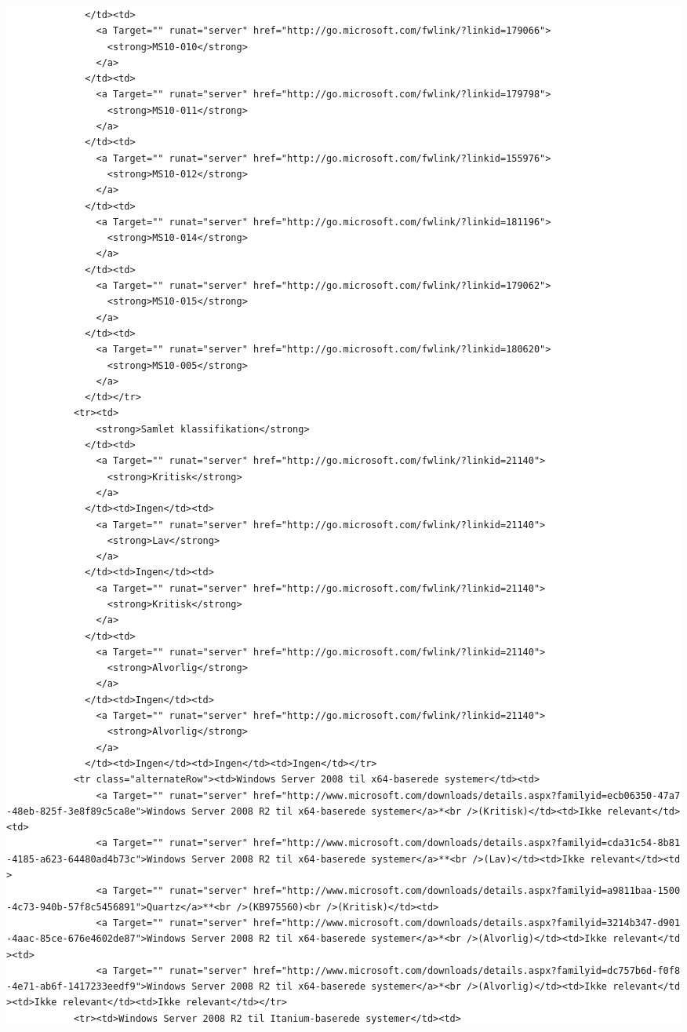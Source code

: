                   </td><td>
                    <a Target="" runat="server" href="http://go.microsoft.com/fwlink/?linkid=179066">
                      <strong>MS10-010</strong>
                    </a>
                  </td><td>
                    <a Target="" runat="server" href="http://go.microsoft.com/fwlink/?linkid=179798">
                      <strong>MS10-011</strong>
                    </a>
                  </td><td>
                    <a Target="" runat="server" href="http://go.microsoft.com/fwlink/?linkid=155976">
                      <strong>MS10-012</strong>
                    </a>
                  </td><td>
                    <a Target="" runat="server" href="http://go.microsoft.com/fwlink/?linkid=181196">
                      <strong>MS10-014</strong>
                    </a>
                  </td><td>
                    <a Target="" runat="server" href="http://go.microsoft.com/fwlink/?linkid=179062">
                      <strong>MS10-015</strong>
                    </a>
                  </td><td>
                    <a Target="" runat="server" href="http://go.microsoft.com/fwlink/?linkid=180620">
                      <strong>MS10-005</strong>
                    </a>
                  </td></tr>
                <tr><td>
                    <strong>Samlet klassifikation</strong>
                  </td><td>
                    <a Target="" runat="server" href="http://go.microsoft.com/fwlink/?linkid=21140">
                      <strong>Kritisk</strong>
                    </a>
                  </td><td>Ingen</td><td>
                    <a Target="" runat="server" href="http://go.microsoft.com/fwlink/?linkid=21140">
                      <strong>Lav</strong>
                    </a>
                  </td><td>Ingen</td><td>
                    <a Target="" runat="server" href="http://go.microsoft.com/fwlink/?linkid=21140">
                      <strong>Kritisk</strong>
                    </a>
                  </td><td>
                    <a Target="" runat="server" href="http://go.microsoft.com/fwlink/?linkid=21140">
                      <strong>Alvorlig</strong>
                    </a>
                  </td><td>Ingen</td><td>
                    <a Target="" runat="server" href="http://go.microsoft.com/fwlink/?linkid=21140">
                      <strong>Alvorlig</strong>
                    </a>
                  </td><td>Ingen</td><td>Ingen</td><td>Ingen</td></tr>
                <tr class="alternateRow"><td>Windows Server 2008 til x64-baserede systemer</td><td>
                    <a Target="" runat="server" href="http://www.microsoft.com/downloads/details.aspx?familyid=ecb06350-47a7-48eb-825f-3e8f89c5ca8e">Windows Server 2008 R2 til x64-baserede systemer</a>*<br />(Kritisk)</td><td>Ikke relevant</td><td>
                    <a Target="" runat="server" href="http://www.microsoft.com/downloads/details.aspx?familyid=cda31c54-8b81-4185-a623-64480ad4b73c">Windows Server 2008 R2 til x64-baserede systemer</a>**<br />(Lav)</td><td>Ikke relevant</td><td>
                    <a Target="" runat="server" href="http://www.microsoft.com/downloads/details.aspx?familyid=a9811baa-1500-4c73-940b-57f8c5456891">Quartz</a>**<br />(KB975560)<br />(Kritisk)</td><td>
                    <a Target="" runat="server" href="http://www.microsoft.com/downloads/details.aspx?familyid=3214b347-d901-4aac-85ce-676e4602de87">Windows Server 2008 R2 til x64-baserede systemer</a>*<br />(Alvorlig)</td><td>Ikke relevant</td><td>
                    <a Target="" runat="server" href="http://www.microsoft.com/downloads/details.aspx?familyid=dc757b6d-f0f8-4e71-ab6f-1417233eedf9">Windows Server 2008 R2 til x64-baserede systemer</a>*<br />(Alvorlig)</td><td>Ikke relevant</td><td>Ikke relevant</td><td>Ikke relevant</td></tr>
                <tr><td>Windows Server 2008 R2 til Itanium-baserede systemer</td><td>
